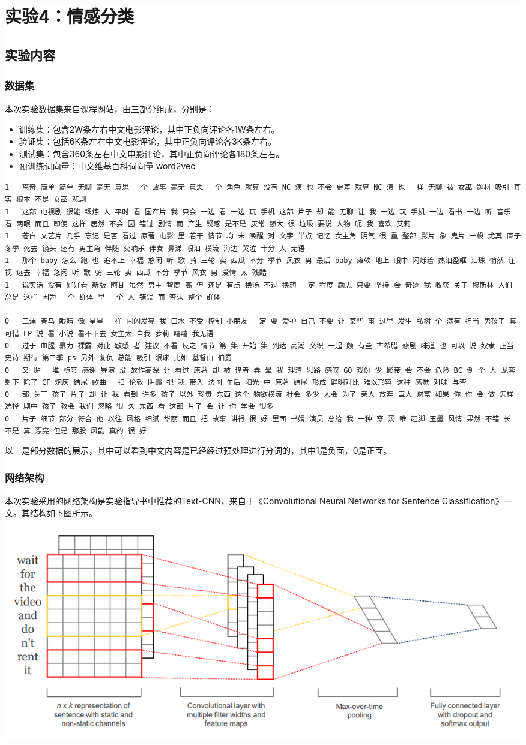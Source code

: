 # 实验4：情感分类

## 实验内容

### 数据集

本次实验数据集来自课程网站，由三部分组成，分别是：

- 训练集：包含2W条左右中文电影评论，其中正负向评论各1W条左右。
- 验证集：包括6K条左右中文电影评论，其中正负向评论各3K条左右。
- 测试集：包含360条左右中文电影评论，其中正负向评论各180条左右。
- 预训练词向量：中文维基百科词向量 word2vec

```
1	离奇 简单 简单 无聊 毫无 意思 一个 故事 毫无 意思 一个 角色 就算 没有 NC 演 也 不会 更差 就算 NC 演 也 一样 无聊 被 女巫 题材 吸引 其实 根本 不是 女巫 悲剧
1	这部 电视剧 很能 锻炼 人 平时 看 国产片 我 只会 一边 看 一边 玩 手机 这部 片子 却 能 无聊 让 我 一边 玩 手机 一边 看书 一边 听 音乐 看 两眼 而且 即使 这样 居然 不会 因 错过 剧情 而 产生 疑惑 是不是 灰常 强大 很 垃圾 要说 人物 呃 我 喜欢 艾莉
1	苍白 文艺片 几乎 忘记 是否 看过 原著 电影 里 若干 情节 均 未 唤醒 对 文字 半点 记忆 女主角 阴气 很 重 整部 影片 象 鬼片 一般 尤其 直子 冬季 死去 镜头 还有 男主角 伴随 交响乐 伴奏 鼻涕 眼泪 横流 海边 哭泣 十分 人 无语
1	那个 baby 怎么 跑 也 追不上 幸福 悠闲 听 歌 骑 三轮 卖 西瓜 不分 季节 风衣 男 最后 baby 瘫软 地上 眼中 闪烁着 热泪盈眶 泪珠 悄然 注视 远去 幸福 悠闲 听 歌 骑 三轮 卖 西瓜 不分 季节 风衣 男 爱情 太 残酷
1	说实话 没有 好好看 新版 阿甘 虽然 男主 智商 高 但 还是 有点 换汤 不过 换药 一定 程度 励志 只要 坚持 会 奇迹 我 收获 关于 穆斯林 人们 总是 这样 因为 一个 群体 里 一个 人 错误 而 否认 整个 群体

0	三浦 春马 眼睛 像 星星 一样 闪闪发亮 我 口水 不受 控制 小朋友 一定 要 爱护 自己 不要 让 某些 事 过早 发生 弘树 个 满有 担当 男孩子 真 可惜 LP 说 看 小说 看不下去 女主太 自我 萝莉 嘻嘻 我无语
0	过于 血腥 暴力 裸露 对此 敏感 者 建议 不看 反之 情节 第 集 开始 集 到达 高潮 交织 一起 颇 有些 古希腊 悲剧 味道 也 可以 说 奴隶 正当 史诗 期待 第二季 ps 另外 复仇 总能 吸引 眼球 比如 基督山 伯爵
0	又 贴 一堆 标签 感谢 导演 没 故作高深 让 看过 原著 却 被 译者 弄 晕 我 理清 思路 感叹 GO 戏份 少 影帝 会 不会 危险 BC 倒 个 大 龙套 剩下 除了 CF 炮灰 结尾 歌曲 一扫 伦敦 阴霾 把 我 带入 法国 午后 阳光 中 原著 结尾 形成 鲜明对比 难以形容 这种 感觉 对味 与否
0	部 关于 孩子 片子 却 让 我 看到 许多 孩子 以外 珍贵 东西 这个 物欲横流 社会 多少 人会 为了 亲人 放弃 巨大 财富 如果 你 你 会 做 怎样 选择 剧中 孩子 教会 我们 忽略 很 久 东西 看 这部 片子 会 让 你 学会 很多
0	片子 细节 部分 符合 他 以往 风格 细腻 华丽 而且 把 故事 讲得 很 好 里面 书娟 演员 总给 我 一种 穿 汤 唯 赶脚 玉墨 风情 果然 不错 长 不是 算 漂亮 但是 那股 风韵 真的 很 好
```

以上是部分数据的展示，其中可以看到中文内容是已经经过预处理进行分词的，其中1是负面，0是正面。

### 网络架构

本次实验采用的网络架构是实验指导书中推荐的Text-CNN，来自于《Convolutional Neural Networks for Sentence Classification》一文。其结构如下图所示。

![image-20210621145513946](实验4报告.assets/image-20210621145513946.png)
